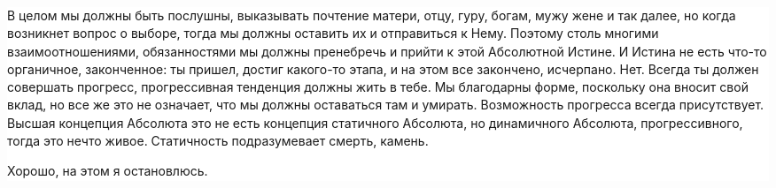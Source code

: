 В целом мы должны быть послушны, выказывать почтение матери, отцу, гуру, богам, мужу жене и так далее, но когда возникнет вопрос о выборе, тогда мы должны оставить их и отправиться к Нему. Поэтому столь многими взаимоотношениями, обязанностями мы должны пренебречь и прийти к этой Абсолютной Истине. И Истина не есть что-то органичное, законченное: ты пришел, достиг какого-то этапа, и на этом все закончено, исчерпано. Нет. Всегда ты должен совершать прогресс, прогрессивная тенденция должны жить в тебе. Мы благодарны форме, поскольку она вносит свой вклад, но все же это не означает, что мы должны оставаться там и умирать. Возможность прогресса всегда присутствует. Высшая концепция Абсолюта это не есть концепция статичного Абсолюта, но динамичного Абсолюта, прогрессивного, тогда это нечто живое. Статичность подразумевает смерть, камень.

Хорошо, на этом я остановлюсь.



[^_ftn1]: [«Шри Чайтанья-чаритамрита», Антья-лила 10.15](../notes/shri-chajtanya-charitamrita-antya-lila/shri-chajtanya-charitamrita-antya-lila-10-15.md)

[^_ftn2]: [Шримад-Бхагаватам 11.17.27](../notes/shrimad-bhagavatam/shrimad-bhagavatam-11-17-27.md)

[^_ftn3]: [*гададхара митра-вара, шри сварупа дамодара, сада кала гаура-кришна ядже*](../notes/shloka/gadadhara-mitra-vara-shri-svarupa.md)

[^_ftn4]: [Шримад-Бхагаватам 1.1.1](../notes/shrimad-bhagavatam/shrimad-bhagavatam-1-1-1.md)

[^_ftn5]: [«Шри Чайтанья-чаритамрита», Мадхья-лила 13.80](../notes/shri-chajtanya-charitamrita-madhya-lila/shri-chajtanya-charitamrita-madhya-lila-13-80.md)

[^_ftn6]: [«Шри Чайтанья-чаритамрита», Ади-лила 5.53](../notes/shri-chajtanya-charitamrita-adi-lila/shri-chajtanya-charitamrita-adi-lila-5-53.md)

[^_ftn7]: [Бхагавад-гита 18.66](../notes/bhagavad-gita/bhagavad-gita-18-66.md)

[^_ftn8]: [«Шри Чайтанья-чаритамрита», Мадхья-лила 8.62](../notes/shri-chajtanya-charitamrita-madhya-lila/shri-chajtanya-charitamrita-madhya-lila-8-62.md)

[^_ftn9]: [Шримад-Бхагаватам 5.5.18](../notes/shrimad-bhagavatam/shrimad-bhagavatam-5-5-18.md)
